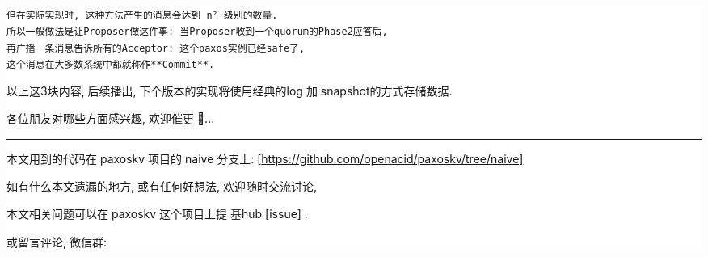     但在实际实现时, 这种方法产生的消息会达到 n² 级别的数量.
    所以一般做法是让Proposer做这件事: 当Proposer收到一个quorum的Phase2应答后,
    再广播一条消息告诉所有的Acceptor: 这个paxos实例已经safe了,
    这个消息在大多数系统中都就称作**Commit**.

以上这3块内容, 后续播出, 下个版本的实现将使用经典的log 加
snapshot的方式存储数据.

各位朋友对哪些方面感兴趣, 欢迎催更 🤔...

---

本文用到的代码在 paxoskv 项目的 naive 分支上:
[https://github.com/openacid/paxoskv/tree/naive]

如有什么本文遗漏的地方, 或有任何好想法, 欢迎随时交流讨论,

本文相关问题可以在 paxoskv 这个项目上提 基hub [issue] .

或留言评论, 微信群:
